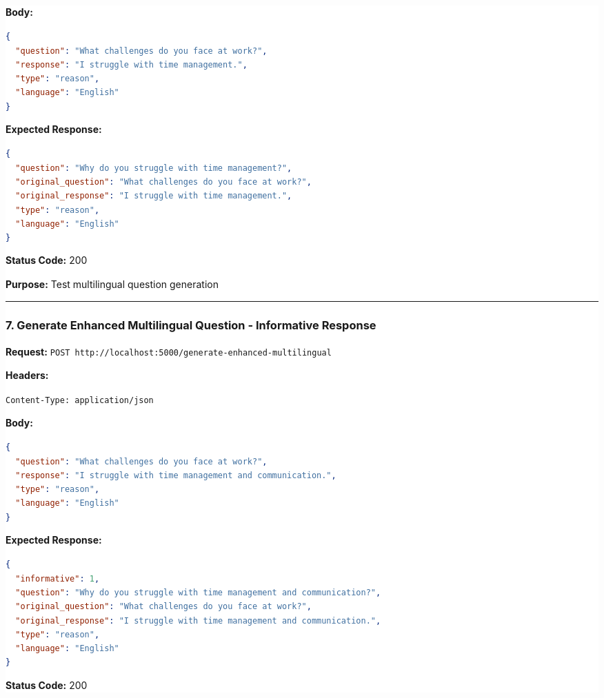 **Body:**
```json
{
  "question": "What challenges do you face at work?",
  "response": "I struggle with time management.",
  "type": "reason",
  "language": "English"
}
```

**Expected Response:**
```json
{
  "question": "Why do you struggle with time management?",
  "original_question": "What challenges do you face at work?",
  "original_response": "I struggle with time management.",
  "type": "reason",
  "language": "English"
}
```
**Status Code:** 200

**Purpose:** Test multilingual question generation

---

### 7. Generate Enhanced Multilingual Question - Informative Response
**Request:** `POST http://localhost:5000/generate-enhanced-multilingual`

**Headers:**
```
Content-Type: application/json
```

**Body:**
```json
{
  "question": "What challenges do you face at work?",
  "response": "I struggle with time management and communication.",
  "type": "reason",
  "language": "English"
}
```

**Expected Response:**
```json
{
  "informative": 1,
  "question": "Why do you struggle with time management and communication?",
  "original_question": "What challenges do you face at work?",
  "original_response": "I struggle with time management and communication.",
  "type": "reason",
  "language": "English"
}
```
**Status Code:** 200
